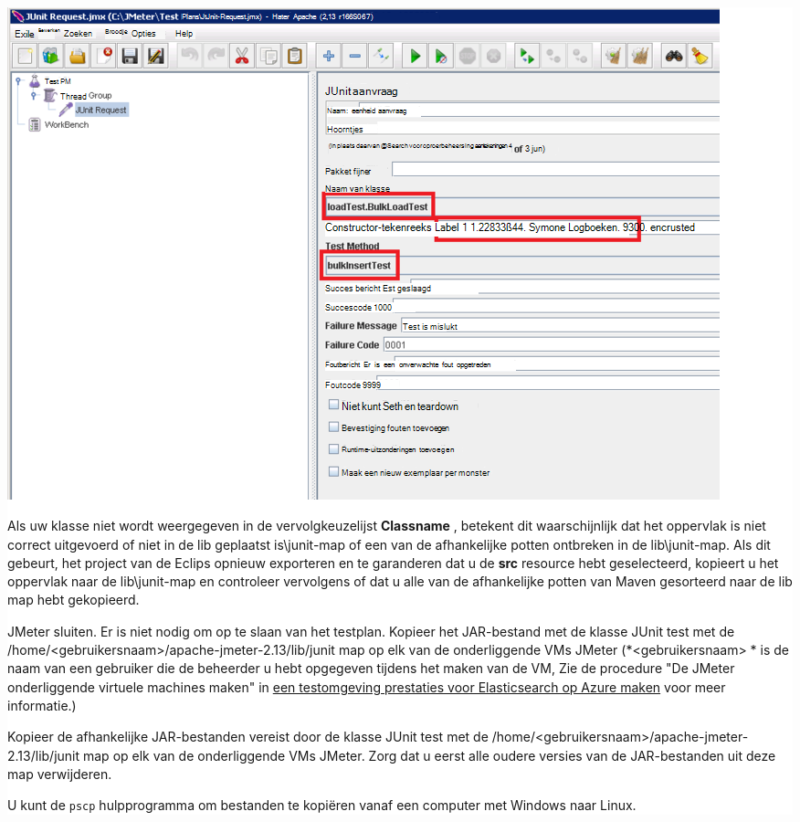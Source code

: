 ![](./media/guidance-elasticsearch/jmeter-deploy32.png)

Als uw klasse niet wordt weergegeven in de vervolgkeuzelijst **Classname** , betekent dit waarschijnlijk dat het oppervlak is niet correct uitgevoerd of niet in de lib geplaatst is\\junit-map of een van de afhankelijke potten ontbreken in de lib\\junit-map. Als dit gebeurt, het project van de Eclips opnieuw exporteren en te garanderen dat u de **src** resource hebt geselecteerd, kopieert u het oppervlak naar de lib\\junit-map en controleer vervolgens of dat u alle van de afhankelijke potten van Maven gesorteerd naar de lib map hebt gekopieerd.

JMeter sluiten. Er is niet nodig om op te slaan van het testplan.  Kopieer het JAR-bestand met de klasse JUnit test met de /home/&lt;gebruikersnaam&gt;/apache-jmeter-2.13/lib/junit map op elk van de onderliggende VMs JMeter (*&lt;gebruikersnaam&gt; * is de naam van een gebruiker die de beheerder u hebt opgegeven tijdens het maken van de VM, Zie de procedure "De JMeter onderliggende virtuele machines maken" in [een testomgeving prestaties voor Elasticsearch op Azure maken](guidance-elasticsearch-creating-performance-testing-environment.md) voor meer informatie.)

Kopieer de afhankelijke JAR-bestanden vereist door de klasse JUnit test met de /home/&lt;gebruikersnaam&gt;/apache-jmeter-2.13/lib/junit map op elk van de onderliggende VMs JMeter. Zorg dat u eerst alle oudere versies van de JAR-bestanden uit deze map verwijderen.

U kunt de `pscp` hulpprogramma om bestanden te kopiëren vanaf een computer met Windows naar Linux.

[Prestatietest omgeving voor Elasticsearch op Azure maken]: guidance-elasticsearch-creating-performance-testing-environment.md
